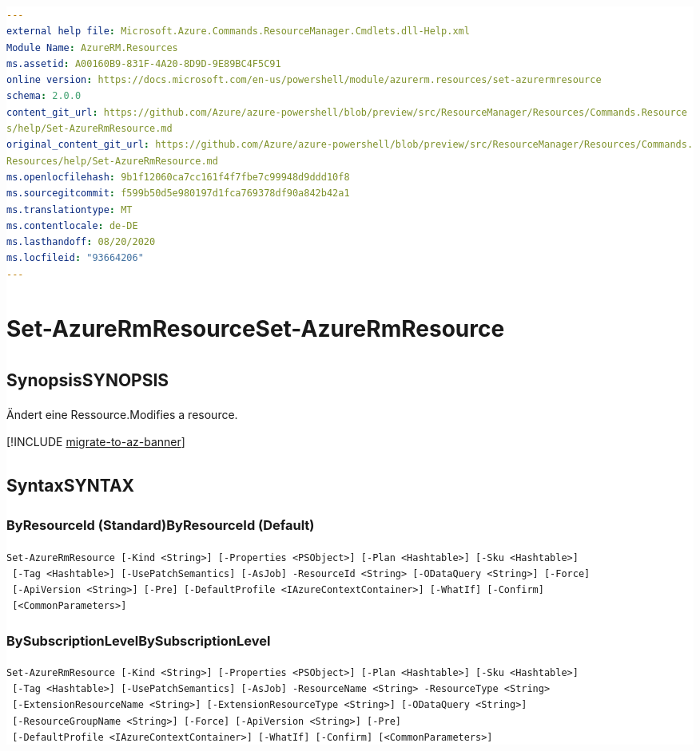 ```yaml
---
external help file: Microsoft.Azure.Commands.ResourceManager.Cmdlets.dll-Help.xml
Module Name: AzureRM.Resources
ms.assetid: A00160B9-831F-4A20-8D9D-9E89BC4F5C91
online version: https://docs.microsoft.com/en-us/powershell/module/azurerm.resources/set-azurermresource
schema: 2.0.0
content_git_url: https://github.com/Azure/azure-powershell/blob/preview/src/ResourceManager/Resources/Commands.Resources/help/Set-AzureRmResource.md
original_content_git_url: https://github.com/Azure/azure-powershell/blob/preview/src/ResourceManager/Resources/Commands.Resources/help/Set-AzureRmResource.md
ms.openlocfilehash: 9b1f12060ca7cc161f4f7fbe7c99948d9ddd10f8
ms.sourcegitcommit: f599b50d5e980197d1fca769378df90a842b42a1
ms.translationtype: MT
ms.contentlocale: de-DE
ms.lasthandoff: 08/20/2020
ms.locfileid: "93664206"
---
```

# <span data-ttu-id="d0d1a-101">Set-AzureRmResource</span><span class="sxs-lookup"><span data-stu-id="d0d1a-101">Set-AzureRmResource</span></span>

## <span data-ttu-id="d0d1a-102">Synopsis</span><span class="sxs-lookup"><span data-stu-id="d0d1a-102">SYNOPSIS</span></span>
<span data-ttu-id="d0d1a-103">Ändert eine Ressource.</span><span class="sxs-lookup"><span data-stu-id="d0d1a-103">Modifies a resource.</span></span>

[!INCLUDE [migrate-to-az-banner](../../includes/migrate-to-az-banner.md)]

## <span data-ttu-id="d0d1a-104">Syntax</span><span class="sxs-lookup"><span data-stu-id="d0d1a-104">SYNTAX</span></span>

### <span data-ttu-id="d0d1a-105">ByResourceId (Standard)</span><span class="sxs-lookup"><span data-stu-id="d0d1a-105">ByResourceId (Default)</span></span>
```
Set-AzureRmResource [-Kind <String>] [-Properties <PSObject>] [-Plan <Hashtable>] [-Sku <Hashtable>]
 [-Tag <Hashtable>] [-UsePatchSemantics] [-AsJob] -ResourceId <String> [-ODataQuery <String>] [-Force]
 [-ApiVersion <String>] [-Pre] [-DefaultProfile <IAzureContextContainer>] [-WhatIf] [-Confirm]
 [<CommonParameters>]
```

### <span data-ttu-id="d0d1a-106">BySubscriptionLevel</span><span class="sxs-lookup"><span data-stu-id="d0d1a-106">BySubscriptionLevel</span></span>
```
Set-AzureRmResource [-Kind <String>] [-Properties <PSObject>] [-Plan <Hashtable>] [-Sku <Hashtable>]
 [-Tag <Hashtable>] [-UsePatchSemantics] [-AsJob] -ResourceName <String> -ResourceType <String>
 [-ExtensionResourceName <String>] [-ExtensionResourceType <String>] [-ODataQuery <String>]
 [-ResourceGroupName <String>] [-Force] [-ApiVersion <String>] [-Pre]
 [-DefaultProfile <IAzureContextContainer>] [-WhatIf] [-Confirm] [<CommonParameters>]
```

